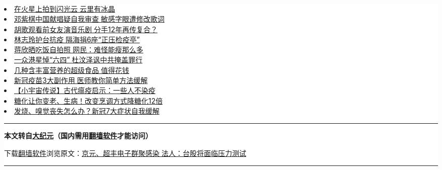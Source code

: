 <li><a href="https://github.com/jokqkt383/djy/blob/master/gb/21/6/4/n12998543.md#1">在火星上拍到闪光云 云里有冰晶</a></li>
<li><a href="https://github.com/jokqkt383/djy/blob/master/gb/21/6/3/n12997045.md#1">邓紫棋中国献唱疑自我审查 敏感字眼遭修改歌词</a></li>
<li><a href="https://github.com/jokqkt383/djy/blob/master/gb/21/6/4/n12999803.md#1">胡歌观看前女友演音乐剧 分手12年再传复合？</a></li>
<li><a href="https://github.com/jokqkt383/djy/blob/master/gb/21/6/4/n12999132.md#1">林志玲护台抗疫 隔海捐6座“正压检疫亭”</a></li>
<li><a href="https://github.com/jokqkt383/djy/blob/master/gb/21/6/4/n13000154.md#1">蒋欣晒吃饭自拍照 网民：难怪能瘦那么多</a></li>
<li><a href="https://github.com/jokqkt383/djy/blob/master/gb/21/6/4/n13000002.md#1">一众港星悼“六四” 杜汶泽讽中共掩盖罪行</a></li>
<li><a href="https://github.com/jokqkt383/djy/blob/master/gb/21/6/3/n12996124.md#1">几种含丰富营养的超级食品 值得花钱</a></li>
<li><a href="https://github.com/jokqkt383/djy/blob/master/gb/21/6/4/n12997785.md#1">新冠疫苗3大副作用 医师教你简单方法缓解</a></li>
<li><a href="https://github.com/jokqkt383/djy/blob/master/gb/21/6/3/n12997286.md#1">【小宇宙传说】古代瘟疫启示：一些人不染疫</a></li>
<li><a href="https://github.com/jokqkt383/djy/blob/master/gb/21/6/3/n12996569.md#1">糖化让你变老、生病！改变烹调方式降糖化12倍</a></li>
<li><a href="https://github.com/jokqkt383/djy/blob/master/gb/21/6/2/n12993841.md#1">发烧、嗅觉丧失怎么办？新冠7大症状自我缓解</a></li>
<hr>

<strong>本文转自<a href="https://www.epochtimes.com">大纪元</a>（国内需用<a href="https://github.com/jokqkt383/www/blob/master/README.md#8">翻墙软件</a>才能访问）</strong><p>下载<a href="https://github.com/jokqkt383/www/blob/master/README.md#8">翻墙软件</a>浏览原文：<a href="https://www.epochtimes.com/gb/21/6/6/n13002938.htm">京元、超丰电子群聚感染 法人：台股将面临压力测试</a></p><hr>
